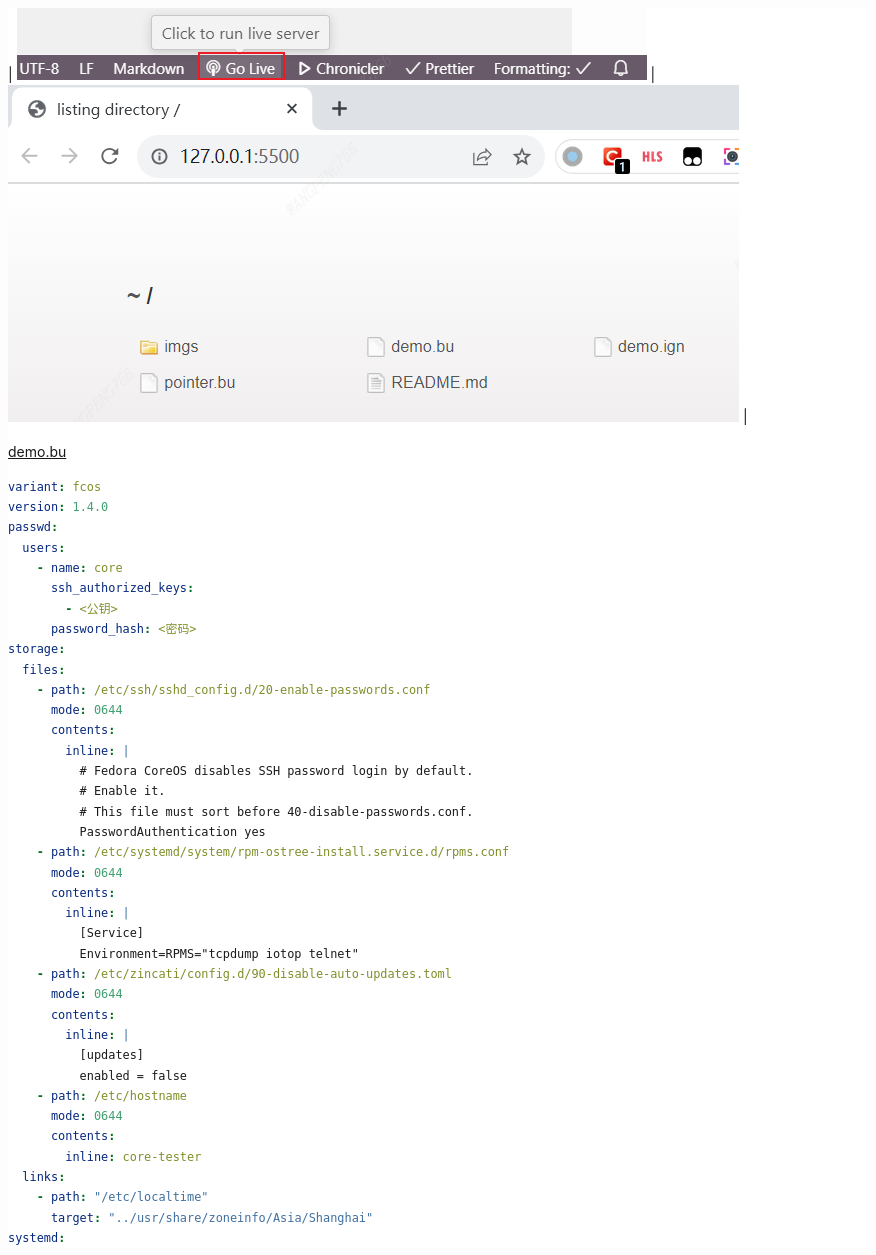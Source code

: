 | ![](imgs/Snipaste_2023-11-22_19-55-27.png) | ![](imgs/Snipaste_2023-11-22_19-58-55.png) |

[demo.bu](./demo.bu)

```yaml
variant: fcos
version: 1.4.0
passwd:
  users:
    - name: core
      ssh_authorized_keys:
        - <公钥>
      password_hash: <密码>
storage:
  files:
    - path: /etc/ssh/sshd_config.d/20-enable-passwords.conf
      mode: 0644
      contents:
        inline: |
          # Fedora CoreOS disables SSH password login by default.
          # Enable it.
          # This file must sort before 40-disable-passwords.conf.
          PasswordAuthentication yes
    - path: /etc/systemd/system/rpm-ostree-install.service.d/rpms.conf
      mode: 0644
      contents:
        inline: |
          [Service]
          Environment=RPMS="tcpdump iotop telnet"
    - path: /etc/zincati/config.d/90-disable-auto-updates.toml
      mode: 0644
      contents:
        inline: |
          [updates]
          enabled = false
    - path: /etc/hostname
      mode: 0644
      contents:
        inline: core-tester
  links:
    - path: "/etc/localtime"
      target: "../usr/share/zoneinfo/Asia/Shanghai"
systemd:
```